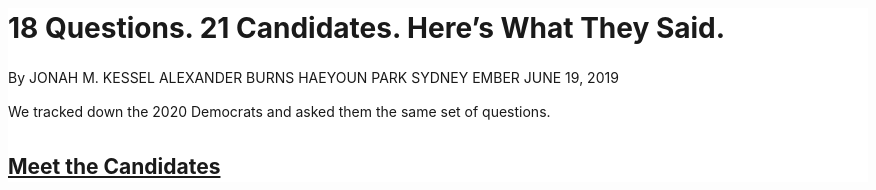 # 18 Questions. 21 Candidates. Here’s What They Said.

<div class="story-meta-footer interactive-meta-footer">

<div class="interactive-byline">

<span class="byline" itemprop="author creator" itemscope="" itemtype="http://schema.org/Person">
By
<span class="byline-author" data-byline-name="JONAH M. KESSEL" itemprop="name">JONAH
M. KESSEL</span>
</span><span class="byline" itemprop="author creator" itemscope="" itemtype="http://schema.org/Person">
<span class="byline-author" data-byline-name="ALEXANDER BURNS" itemprop="name">ALEXANDER
BURNS</span>
</span><span class="byline" itemprop="author creator" itemscope="" itemtype="http://schema.org/Person">
<span class="byline-author" data-byline-name="HAEYOUN PARK" itemprop="name">HAEYOUN
PARK</span>
</span><span class="byline" itemprop="author creator" itemscope="" itemtype="http://schema.org/Person">
<span class="byline-author" data-byline-name="SYDNEY EMBER" itemprop="name">SYDNEY
EMBER</span> </span> JUNE 19, 2019

</div>

<span class="summary-text">We tracked down the 2020 Democrats and asked
them the same set of
questions.</span>

</div>

</div>

<div id="2020-candidate-interviews" class="interactive-graphic">

<div class="g-custom-masthead">

<div class="g-masthead-inner-wrap">

<div class="g-logo-wrap">

</div>

## [<span>Meet the Candidates</span>](https://www.nytimes.com/interactive/2019/us/politics/2020-candidate-interviews.html)

</div>

</div>

<div class="g-index-wrap">

<div class="g-graphic g-graphic-freebird g-cover" data-preview-slug="2020-dems">

<div class="g-top-info">
